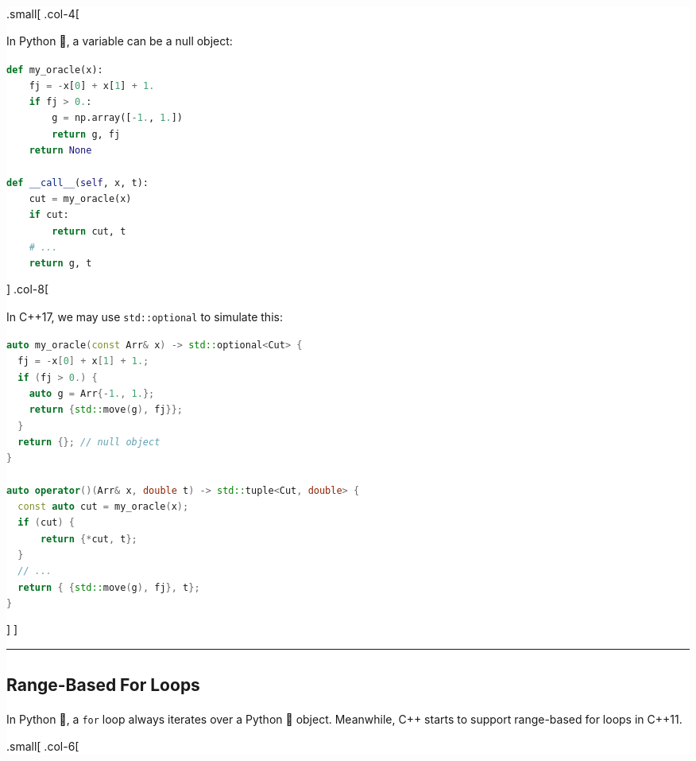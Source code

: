.small[ .col-4[

In Python 🐍, a variable can be a null object:

```python
def my_oracle(x):
    fj = -x[0] + x[1] + 1.
    if fj > 0.:
        g = np.array([-1., 1.])
        return g, fj
    return None

def __call__(self, x, t):
    cut = my_oracle(x)
    if cut:
        return cut, t
    # ...
    return g, t
```

] .col-8[

In C++17, we may use `std::optional` to simulate this:

```cpp
auto my_oracle(const Arr& x) -> std::optional<Cut> {
  fj = -x[0] + x[1] + 1.;
  if (fj > 0.) {
    auto g = Arr{-1., 1.};
    return {std::move(g), fj}};
  }
  return {}; // null object
}

auto operator()(Arr& x, double t) -> std::tuple<Cut, double> {
  const auto cut = my_oracle(x);
  if (cut) {
      return {*cut, t};
  }
  // ...
  return { {std::move(g), fj}, t};
}
```

] ]

---

Range-Based For Loops
---------------------

In Python 🐍, a `for` loop always iterates over a Python 🐍 object. Meanwhile,
C++ starts to support range-based for loops in C++11.

.small[ .col-6[
